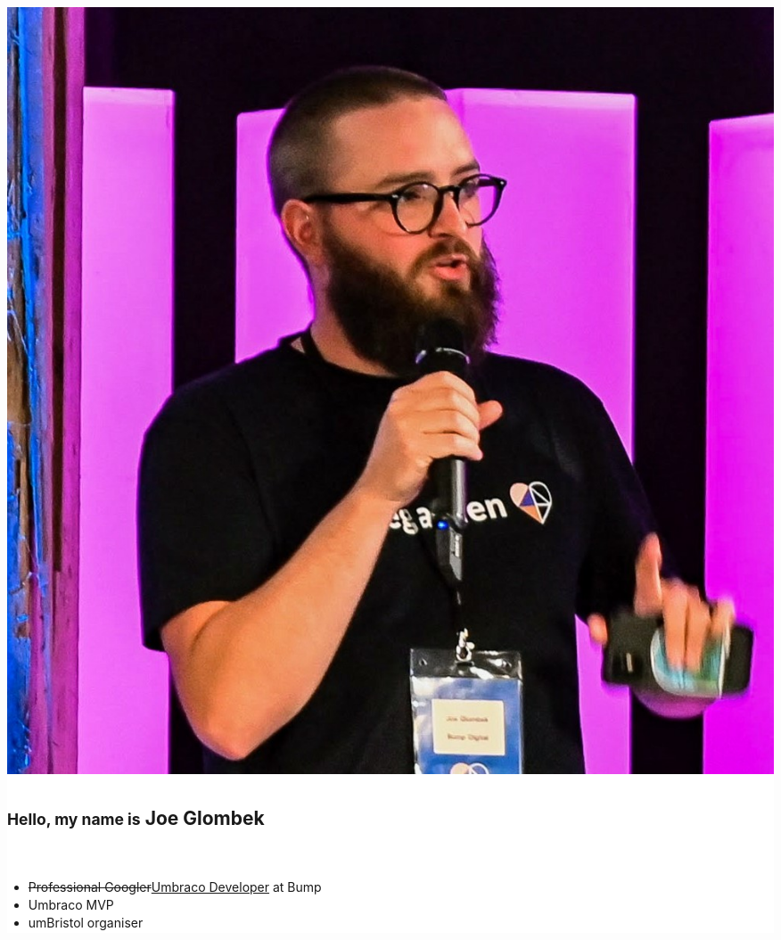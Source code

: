 ![bg left Joe speaking on stage at CodeGarden](images/me.jpg)

## <small>Hello, my name is</small> Joe Glombek

<br />

- <i class="fad fa-fw fa-briefcase"></i><del>Professional Googler</del><ins>Umbraco Developer</ins> at Bump
- <i class="fad fa-fw fa-trophy-alt"></i>Umbraco MVP
- <i class="fab fa-fw fa-meetup"></i>umBristol organiser
